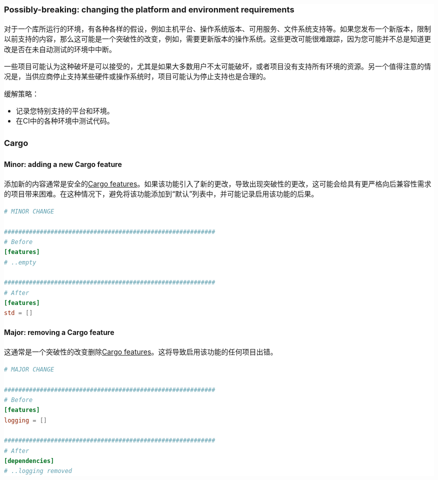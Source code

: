 <a id="env-change-requirements"></a>

### Possibly-breaking: changing the platform and environment requirements

对于一个库所运行的环境，有各种各样的假设，例如主机平台、操作系统版本、可用服务、文件系统支持等。如果您发布一个新版本，限制以前支持的内容，那么这可能是一个突破性的改变，例如，需要更新版本的操作系统。这些更改可能很难跟踪，因为您可能并不总是知道更改是否在未自动测试的环境中中断。

一些项目可能认为这种破坏是可以接受的，尤其是如果大多数用户不太可能破坏，或者项目没有支持所有环境的资源。另一个值得注意的情况是，当供应商停止支持某些硬件或操作系统时，项目可能认为停止支持也是合理的。

缓解策略：

-   记录您特别支持的平台和环境。
-   在CI中的各种环境中测试代码。

### Cargo

<a id="cargo-feature-add"></a>

#### Minor: adding a new Cargo feature

添加新的内容通常是安全的[Cargo features]。如果该功能引入了新的更改，导致出现突破性的更改，这可能会给具有更严格向后兼容性需求的项目带来困难。在这种情况下，避免将该功能添加到“默认”列表中，并可能记录启用该功能的后果。

```toml
# MINOR CHANGE

###########################################################
# Before
[features]
# ..empty

###########################################################
# After
[features]
std = []
```

<a id="cargo-feature-remove"></a>

#### Major: removing a Cargo feature

这通常是一个突破性的改变删除[Cargo features]。这将导致启用该功能的任何项目出错。

```toml
# MAJOR CHANGE

###########################################################
# Before
[features]
logging = []

###########################################################
# After
[dependencies]
# ..logging removed
```


[change categories]: #change-categories
[rust-semverver]: https://github.com/rust-dev-tools/rust-semverver
[semver compatibility]: resolver.md#semver-compatibility
[`cfg` attribute]: ../../reference/conditional-compilation.md#the-cfg-attribute
[`no_std`]: ../../reference/names/preludes.html#the-no_std-attribute
[`pub use`]: ../../reference/items/use-declarations.html
[cargo feature]: features.md
[cargo features]: features.md
[cfg-accessible]: https://github.com/rust-lang/rust/issues/64797
[cfg-version]: https://github.com/rust-lang/rust/issues/64796
[conditional compilation]: ../../reference/conditional-compilation.md
[default]: ../../std/default/trait.Default.html
[deprecated]: ../../reference/attributes/diagnostics.html#the-deprecated-attribute
[disambiguation syntax]: ../../reference/expressions/call-expr.html#disambiguating-function-calls
[inherent implementations]: ../../reference/items/implementations.html#inherent-implementations
[items]: ../../reference/items.html
[non_exhaustive]: ../../reference/attributes/type_system.html#the-non_exhaustive-attribute
[object safe]: ../../reference/items/traits.html#object-safety
[rust-feature]: https://doc.rust-lang.org/nightly/unstable-book/
[sealed trait]: https://rust-lang.github.io/api-guidelines/future-proofing.html#sealed-traits-protect-against-downstream-implementations-c-sealed
[semver]: https://semver.org/
[struct literal]: ../../reference/expressions/struct-expr.html
[wildcard patterns]: ../../reference/patterns.html#wildcard-pattern